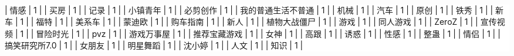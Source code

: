 | 情感 | 1 |
| 买房 | 1 |
| 记录 | 1 |
| 小镇青年 | 1 |
| 必剪创作 | 1 |
| 我的普通生活不普通 | 1 |
| 机械 | 1 |
| 汽车 | 1 |
| 原创 | 1 |
| 铁秀 | 1 |
| 新车 | 1 |
| 福特 | 1 |
| 美系车 | 1 |
| 蒙迪欧 | 1 |
| 购车指南 | 1 |
| 新人 | 1 |
| 植物大战僵尸 | 1 |
| 游戏 | 1 |
| 同人游戏 | 1 |
| ZeroZ | 1 |
| 宣传视频 | 1 |
| 冒险时光 | 1 |
| pvz | 1 |
| 游戏万事屋 | 1 |
| 推荐宝藏游戏 | 1 |
| 女神 | 1 |
| 高跟 | 1 |
| 诱惑 | 1 |
| 性感 | 1 |
| 整蛊 | 1 |
| 情侣 | 1 |
| 搞笑研究所7.0 | 1 |
| 女朋友 | 1 |
| 明星舞蹈 | 1 |
| 沈小婷 | 1 |
| 人文 | 1 |
| 知识 | 1 |